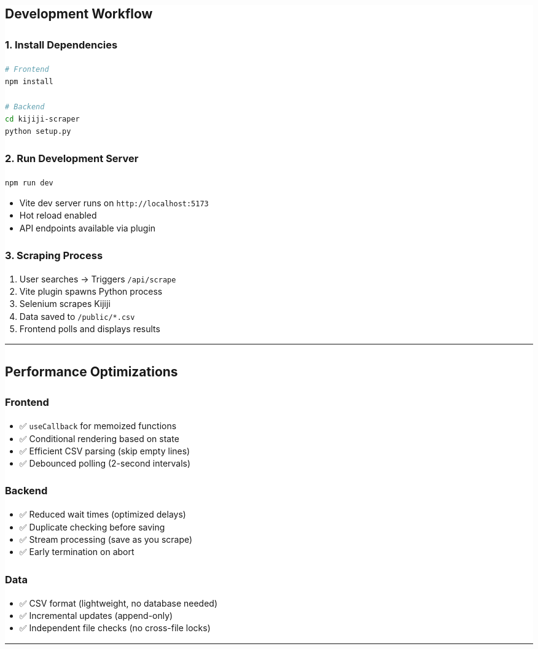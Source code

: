 
## Development Workflow

### **1. Install Dependencies**
```bash
# Frontend
npm install

# Backend
cd kijiji-scraper
python setup.py
```

### **2. Run Development Server**
```bash
npm run dev
```
- Vite dev server runs on `http://localhost:5173`
- Hot reload enabled
- API endpoints available via plugin

### **3. Scraping Process**
1. User searches → Triggers `/api/scrape`
2. Vite plugin spawns Python process
3. Selenium scrapes Kijiji
4. Data saved to `/public/*.csv`
5. Frontend polls and displays results

---

## Performance Optimizations

### **Frontend**
- ✅ `useCallback` for memoized functions
- ✅ Conditional rendering based on state
- ✅ Efficient CSV parsing (skip empty lines)
- ✅ Debounced polling (2-second intervals)

### **Backend**
- ✅ Reduced wait times (optimized delays)
- ✅ Duplicate checking before saving
- ✅ Stream processing (save as you scrape)
- ✅ Early termination on abort

### **Data**
- ✅ CSV format (lightweight, no database needed)
- ✅ Incremental updates (append-only)
- ✅ Independent file checks (no cross-file locks)

---
